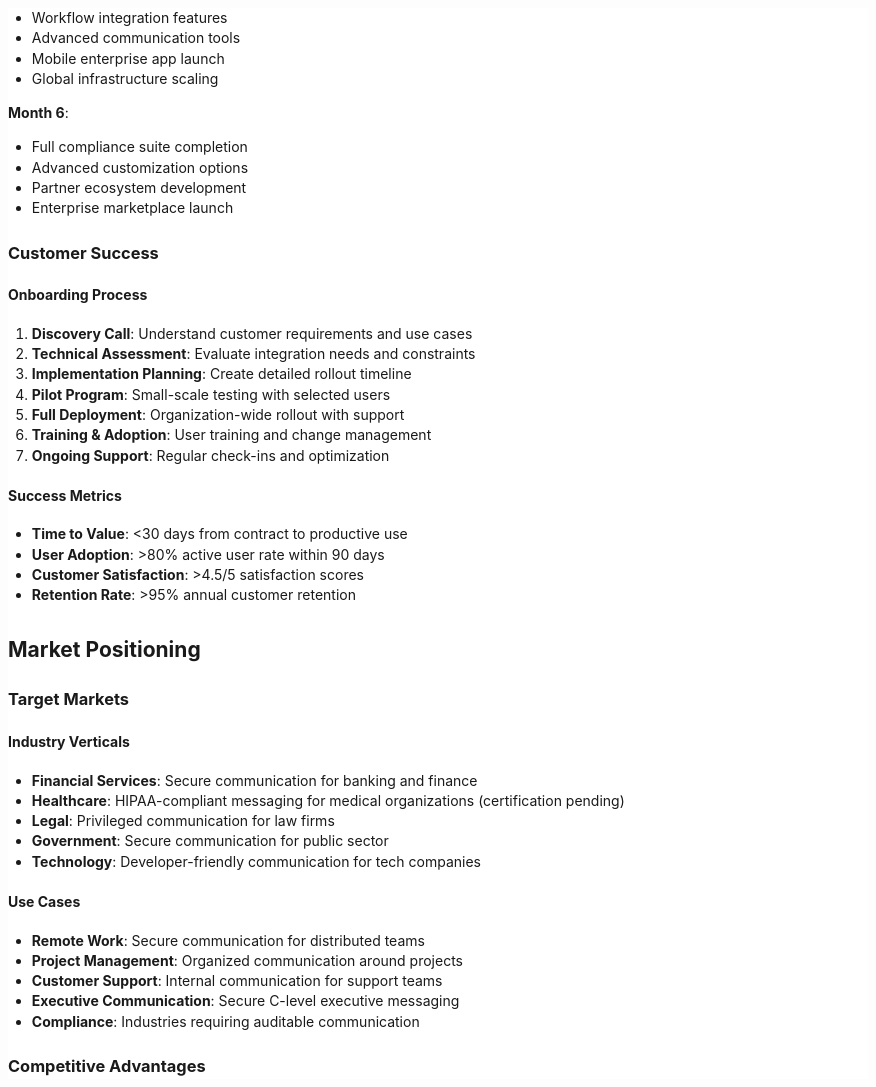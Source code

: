 * Workflow integration features
* Advanced communication tools
* Mobile enterprise app launch
* Global infrastructure scaling

**Month 6**:

* Full compliance suite completion
* Advanced customization options
* Partner ecosystem development
* Enterprise marketplace launch

### Customer Success

#### Onboarding Process

1. **Discovery Call**: Understand customer requirements and use cases
2. **Technical Assessment**: Evaluate integration needs and constraints
3. **Implementation Planning**: Create detailed rollout timeline
4. **Pilot Program**: Small-scale testing with selected users
5. **Full Deployment**: Organization-wide rollout with support
6. **Training & Adoption**: User training and change management
7. **Ongoing Support**: Regular check-ins and optimization

#### Success Metrics

* **Time to Value**: <30 days from contract to productive use
* **User Adoption**: >80% active user rate within 90 days
* **Customer Satisfaction**: >4.5/5 satisfaction scores
* **Retention Rate**: >95% annual customer retention

## Market Positioning

### Target Markets

#### Industry Verticals

* **Financial Services**: Secure communication for banking and finance
* **Healthcare**: HIPAA-compliant messaging for medical organizations (certification pending)
* **Legal**: Privileged communication for law firms
* **Government**: Secure communication for public sector
* **Technology**: Developer-friendly communication for tech companies

#### Use Cases

* **Remote Work**: Secure communication for distributed teams
* **Project Management**: Organized communication around projects
* **Customer Support**: Internal communication for support teams
* **Executive Communication**: Secure C-level executive messaging
* **Compliance**: Industries requiring auditable communication

### Competitive Advantages
